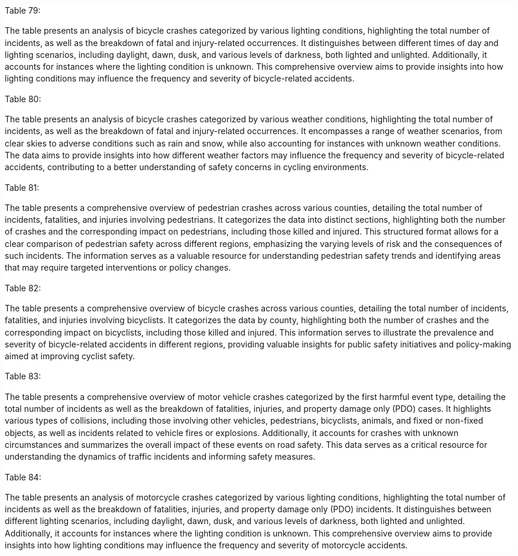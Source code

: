 
Table 79:

The table presents an analysis of bicycle crashes categorized by various lighting conditions, highlighting the total number of incidents, as well as the breakdown of fatal and injury-related occurrences. It distinguishes between different times of day and lighting scenarios, including daylight, dawn, dusk, and various levels of darkness, both lighted and unlighted. Additionally, it accounts for instances where the lighting condition is unknown. This comprehensive overview aims to provide insights into how lighting conditions may influence the frequency and severity of bicycle-related accidents.


Table 80:

The table presents an analysis of bicycle crashes categorized by various weather conditions, highlighting the total number of incidents, as well as the breakdown of fatal and injury-related occurrences. It encompasses a range of weather scenarios, from clear skies to adverse conditions such as rain and snow, while also accounting for instances with unknown weather conditions. The data aims to provide insights into how different weather factors may influence the frequency and severity of bicycle-related accidents, contributing to a better understanding of safety concerns in cycling environments.


Table 81:

The table presents a comprehensive overview of pedestrian crashes across various counties, detailing the total number of incidents, fatalities, and injuries involving pedestrians. It categorizes the data into distinct sections, highlighting both the number of crashes and the corresponding impact on pedestrians, including those killed and injured. This structured format allows for a clear comparison of pedestrian safety across different regions, emphasizing the varying levels of risk and the consequences of such incidents. The information serves as a valuable resource for understanding pedestrian safety trends and identifying areas that may require targeted interventions or policy changes.


Table 82:

The table presents a comprehensive overview of bicycle crashes across various counties, detailing the total number of incidents, fatalities, and injuries involving bicyclists. It categorizes the data by county, highlighting both the number of crashes and the corresponding impact on bicyclists, including those killed and injured. This information serves to illustrate the prevalence and severity of bicycle-related accidents in different regions, providing valuable insights for public safety initiatives and policy-making aimed at improving cyclist safety.


Table 83:

The table presents a comprehensive overview of motor vehicle crashes categorized by the first harmful event type, detailing the total number of incidents as well as the breakdown of fatalities, injuries, and property damage only (PDO) cases. It highlights various types of collisions, including those involving other vehicles, pedestrians, bicyclists, animals, and fixed or non-fixed objects, as well as incidents related to vehicle fires or explosions. Additionally, it accounts for crashes with unknown circumstances and summarizes the overall impact of these events on road safety. This data serves as a critical resource for understanding the dynamics of traffic incidents and informing safety measures.


Table 84:

The table presents an analysis of motorcycle crashes categorized by various lighting conditions, highlighting the total number of incidents as well as the breakdown of fatalities, injuries, and property damage only (PDO) incidents. It distinguishes between different lighting scenarios, including daylight, dawn, dusk, and various levels of darkness, both lighted and unlighted. Additionally, it accounts for instances where the lighting condition is unknown. This comprehensive overview aims to provide insights into how lighting conditions may influence the frequency and severity of motorcycle accidents.
